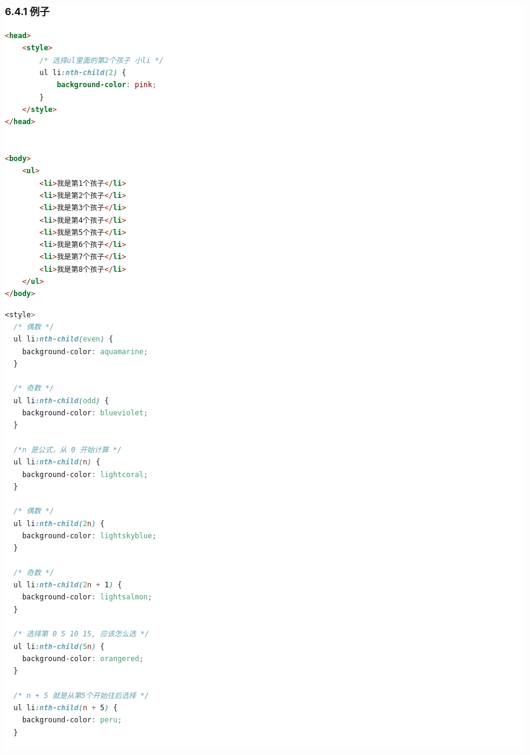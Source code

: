 ### 6.4.1 例子

```html
<head>
    <style>
        /* 选择ul里面的第2个孩子 小li */
        ul li:nth-child(2) {
            background-color: pink;
        }
    </style>
</head>


<body>
    <ul>
        <li>我是第1个孩子</li>
        <li>我是第2个孩子</li>
        <li>我是第3个孩子</li>
        <li>我是第4个孩子</li>
        <li>我是第5个孩子</li>
        <li>我是第6个孩子</li>
        <li>我是第7个孩子</li>
        <li>我是第8个孩子</li>
    </ul>
</body>
```

```css
<style>  
  /* 偶数 */  
  ul li:nth-child(even) {  
    background-color: aquamarine;  
  }  
  
  /* 奇数 */  
  ul li:nth-child(odd) {  
    background-color: blueviolet;  
  }  
  
  /*n 是公式，从 0 开始计算 */  
  ul li:nth-child(n) {  
    background-color: lightcoral;  
  }  
  
  /* 偶数 */  
  ul li:nth-child(2n) {  
    background-color: lightskyblue;  
  }  
  
  /* 奇数 */  
  ul li:nth-child(2n + 1) {  
    background-color: lightsalmon;  
  }  
  
  /* 选择第 0 5 10 15, 应该怎么选 */  
  ul li:nth-child(5n) {  
    background-color: orangered;  
  }  
  
  /* n + 5 就是从第5个开始往后选择 */  
  ul li:nth-child(n + 5) {  
    background-color: peru;  
  }  
  
```